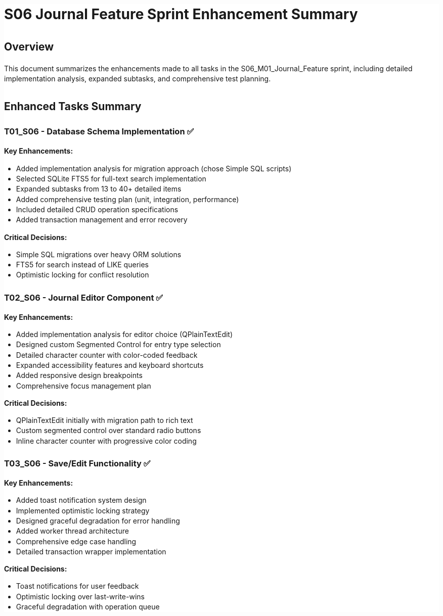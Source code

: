 # S06 Journal Feature Sprint Enhancement Summary

## Overview
This document summarizes the enhancements made to all tasks in the S06_M01_Journal_Feature sprint, including detailed implementation analysis, expanded subtasks, and comprehensive test planning.

## Enhanced Tasks Summary

### T01_S06 - Database Schema Implementation ✅
**Key Enhancements:**
- Added implementation analysis for migration approach (chose Simple SQL scripts)
- Selected SQLite FTS5 for full-text search implementation
- Expanded subtasks from 13 to 40+ detailed items
- Added comprehensive testing plan (unit, integration, performance)
- Included detailed CRUD operation specifications
- Added transaction management and error recovery

**Critical Decisions:**
- Simple SQL migrations over heavy ORM solutions
- FTS5 for search instead of LIKE queries
- Optimistic locking for conflict resolution

### T02_S06 - Journal Editor Component ✅
**Key Enhancements:**
- Added implementation analysis for editor choice (QPlainTextEdit)
- Designed custom Segmented Control for entry type selection
- Detailed character counter with color-coded feedback
- Expanded accessibility features and keyboard shortcuts
- Added responsive design breakpoints
- Comprehensive focus management plan

**Critical Decisions:**
- QPlainTextEdit initially with migration path to rich text
- Custom segmented control over standard radio buttons
- Inline character counter with progressive color coding

### T03_S06 - Save/Edit Functionality ✅
**Key Enhancements:**
- Added toast notification system design
- Implemented optimistic locking strategy
- Designed graceful degradation for error handling
- Added worker thread architecture
- Comprehensive edge case handling
- Detailed transaction wrapper implementation

**Critical Decisions:**
- Toast notifications for user feedback
- Optimistic locking over last-write-wins
- Graceful degradation with operation queue
